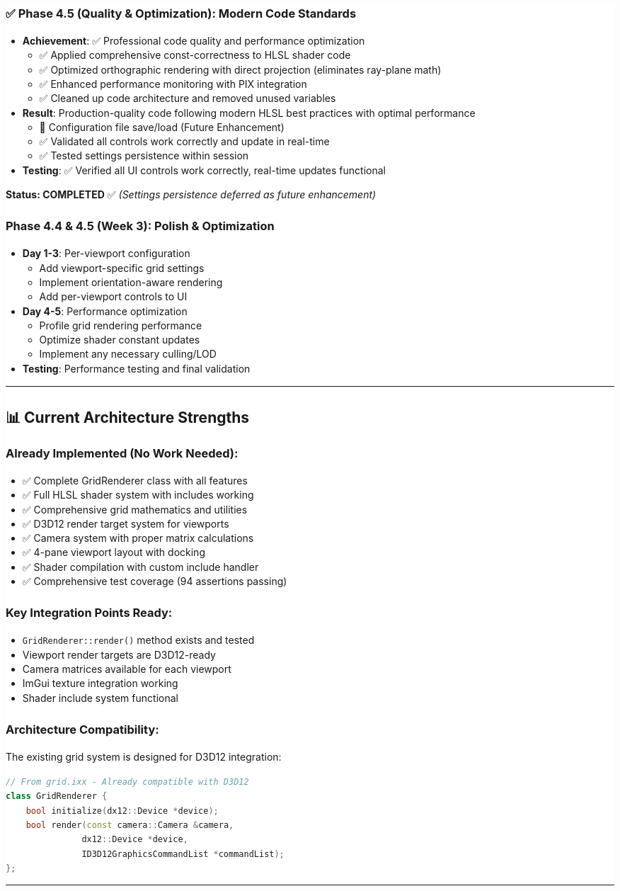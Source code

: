### **✅ Phase 4.5 (Quality & Optimization)**: Modern Code Standards
- **Achievement**: ✅ Professional code quality and performance optimization
  - ✅ Applied comprehensive const-correctness to HLSL shader code
  - ✅ Optimized orthographic rendering with direct projection (eliminates ray-plane math)
  - ✅ Enhanced performance monitoring with PIX integration
  - ✅ Cleaned up code architecture and removed unused variables
- **Result**: Production-quality code following modern HLSL best practices with optimal performance
  - 🔄 Configuration file save/load (Future Enhancement)
  - ✅ Validated all controls work correctly and update in real-time
  - ✅ Tested settings persistence within session
- **Testing**: ✅ Verified all UI controls work correctly, real-time updates functional

**Status: COMPLETED** ✅ *(Settings persistence deferred as future enhancement)*

### **Phase 4.4 & 4.5 (Week 3)**: Polish & Optimization
- **Day 1-3**: Per-viewport configuration
  - Add viewport-specific grid settings
  - Implement orientation-aware rendering
  - Add per-viewport controls to UI
- **Day 4-5**: Performance optimization
  - Profile grid rendering performance
  - Optimize shader constant updates
  - Implement any necessary culling/LOD
- **Testing**: Performance testing and final validation

---

## 📊 **Current Architecture Strengths**

### **Already Implemented (No Work Needed):**
- ✅ Complete GridRenderer class with all features
- ✅ Full HLSL shader system with includes working
- ✅ Comprehensive grid mathematics and utilities  
- ✅ D3D12 render target system for viewports
- ✅ Camera system with proper matrix calculations
- ✅ 4-pane viewport layout with docking
- ✅ Shader compilation with custom include handler
- ✅ Comprehensive test coverage (94 assertions passing)

### **Key Integration Points Ready:**
- `GridRenderer::render()` method exists and tested
- Viewport render targets are D3D12-ready
- Camera matrices available for each viewport
- ImGui texture integration working
- Shader include system functional

### **Architecture Compatibility:**
The existing grid system is designed for D3D12 integration:
```cpp
// From grid.ixx - Already compatible with D3D12
class GridRenderer {
    bool initialize(dx12::Device *device);
    bool render(const camera::Camera &camera, 
               dx12::Device *device, 
               ID3D12GraphicsCommandList *commandList);
};
```

---